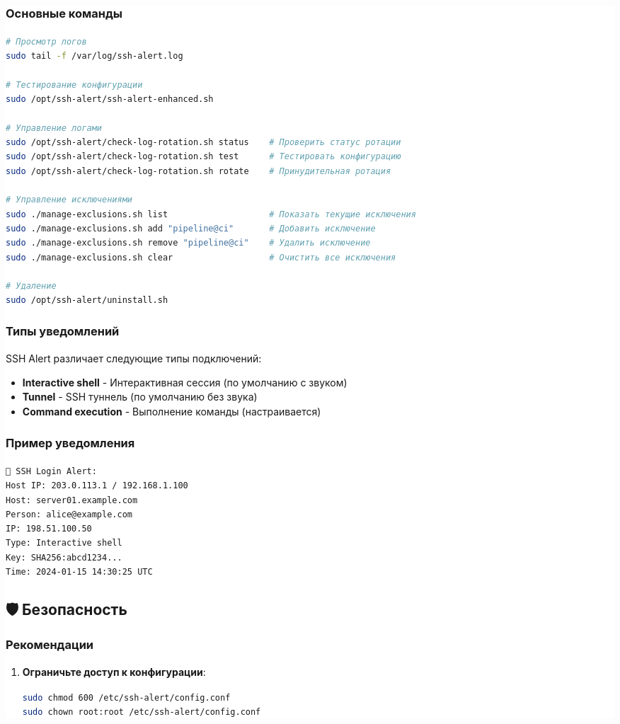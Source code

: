 ### Основные команды

```bash
# Просмотр логов
sudo tail -f /var/log/ssh-alert.log

# Тестирование конфигурации
sudo /opt/ssh-alert/ssh-alert-enhanced.sh

# Управление логами
sudo /opt/ssh-alert/check-log-rotation.sh status    # Проверить статус ротации
sudo /opt/ssh-alert/check-log-rotation.sh test      # Тестировать конфигурацию
sudo /opt/ssh-alert/check-log-rotation.sh rotate    # Принудительная ротация

# Управление исключениями
sudo ./manage-exclusions.sh list                    # Показать текущие исключения
sudo ./manage-exclusions.sh add "pipeline@ci"       # Добавить исключение
sudo ./manage-exclusions.sh remove "pipeline@ci"    # Удалить исключение
sudo ./manage-exclusions.sh clear                   # Очистить все исключения

# Удаление
sudo /opt/ssh-alert/uninstall.sh
```

### Типы уведомлений

SSH Alert различает следующие типы подключений:

- **Interactive shell** - Интерактивная сессия (по умолчанию с звуком)
- **Tunnel** - SSH туннель (по умолчанию без звука)
- **Command execution** - Выполнение команды (настраивается)

### Пример уведомления

```
🔐 SSH Login Alert:
Host IP: 203.0.113.1 / 192.168.1.100
Host: server01.example.com
Person: alice@example.com
IP: 198.51.100.50
Type: Interactive shell
Key: SHA256:abcd1234...
Time: 2024-01-15 14:30:25 UTC
```

## 🛡 Безопасность

### Рекомендации

1. **Ограничьте доступ к конфигурации**:
   ```bash
   sudo chmod 600 /etc/ssh-alert/config.conf
   sudo chown root:root /etc/ssh-alert/config.conf
   ```

